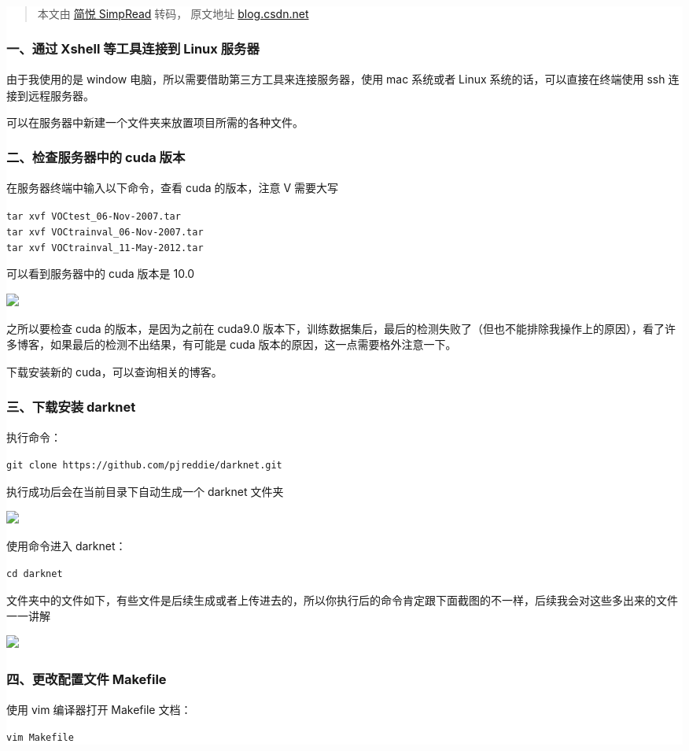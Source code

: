 > 本文由 [简悦 SimpRead](http://ksria.com/simpread/) 转码， 原文地址 [blog.csdn.net](https://blog.csdn.net/Delusional/article/details/108974761?utm_medium=distribute.pc_relevant.none-task-blog-baidujs_title-0&spm=1001.2101.3001.4242)

### 一、通过 Xshell 等工具连接到 Linux 服务器

由于我使用的是 window 电脑，所以需要借助第三方工具来连接服务器，使用 mac 系统或者 Linux 系统的话，可以直接在终端使用 ssh 连接到远程服务器。

可以在服务器中新建一个文件夹来放置项目所需的各种文件。

### 二、检查服务器中的 cuda 版本

在服务器终端中输入以下命令，查看 cuda 的版本，注意 V 需要大写

```
tar xvf VOCtest_06-Nov-2007.tar
tar xvf VOCtrainval_06-Nov-2007.tar 
tar xvf VOCtrainval_11-May-2012.tar
```

可以看到服务器中的 cuda 版本是 10.0

![](https://img-blog.csdnimg.cn/20201009105900966.png)

之所以要检查 cuda 的版本，是因为之前在 cuda9.0 版本下，训练数据集后，最后的检测失败了（但也不能排除我操作上的原因），看了许多博客，如果最后的检测不出结果，有可能是 cuda 版本的原因，这一点需要格外注意一下。

下载安装新的 cuda，可以查询相关的博客。

### 三、下载安装 darknet

执行命令：

```
git clone https://github.com/pjreddie/darknet.git
```

执行成功后会在当前目录下自动生成一个 darknet 文件夹

![](https://img-blog.csdnimg.cn/20201009111904943.png)

使用命令进入 darknet：

```
cd darknet
```

文件夹中的文件如下，有些文件是后续生成或者上传进去的，所以你执行后的命令肯定跟下面截图的不一样，后续我会对这些多出来的文件一一讲解

![](https://img-blog.csdnimg.cn/20201009112424437.png)

### 四、更改配置文件 Makefile

使用 vim 编译器打开 Makefile 文档：

```
vim Makefile
```
